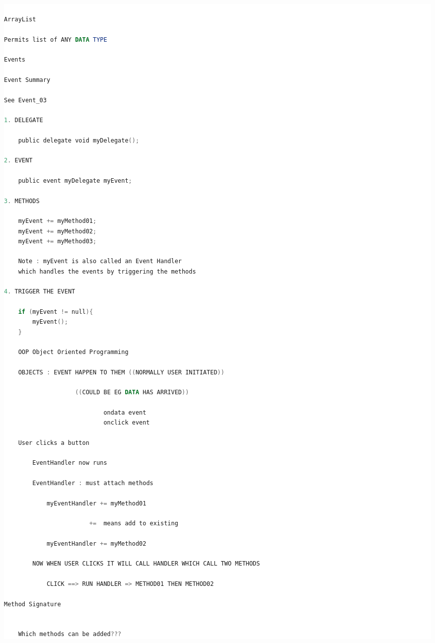 ```powershell

ArrayList

Permits list of ANY DATA TYPE

Events

Event Summary

See Event_03

1. DELEGATE 

	public delegate void myDelegate();
	
2. EVENT

	public event myDelegate myEvent;
	
3. METHODS

	myEvent += myMethod01;
	myEvent += myMethod02;
	myEvent += myMethod03;
	
	Note : myEvent is also called an Event Handler 
	which handles the events by triggering the methods

4. TRIGGER THE EVENT	

	if (myEvent != null){
		myEvent();	
	}

	OOP Object Oriented Programming

	OBJECTS : EVENT HAPPEN TO THEM ((NORMALLY USER INITIATED))

					((COULD BE EG DATA HAS ARRIVED))

							ondata event
							onclick event

	User clicks a button 

		EventHandler now runs

		EventHandler : must attach methods

			myEventHandler += myMethod01
					
						+=  means add to existing

			myEventHandler += myMethod02

		NOW WHEN USER CLICKS IT WILL CALL HANDLER WHICH CALL TWO METHODS

			CLICK ==> RUN HANDLER => METHOD01 THEN METHOD02

Method Signature
	

	Which methods can be added???
```